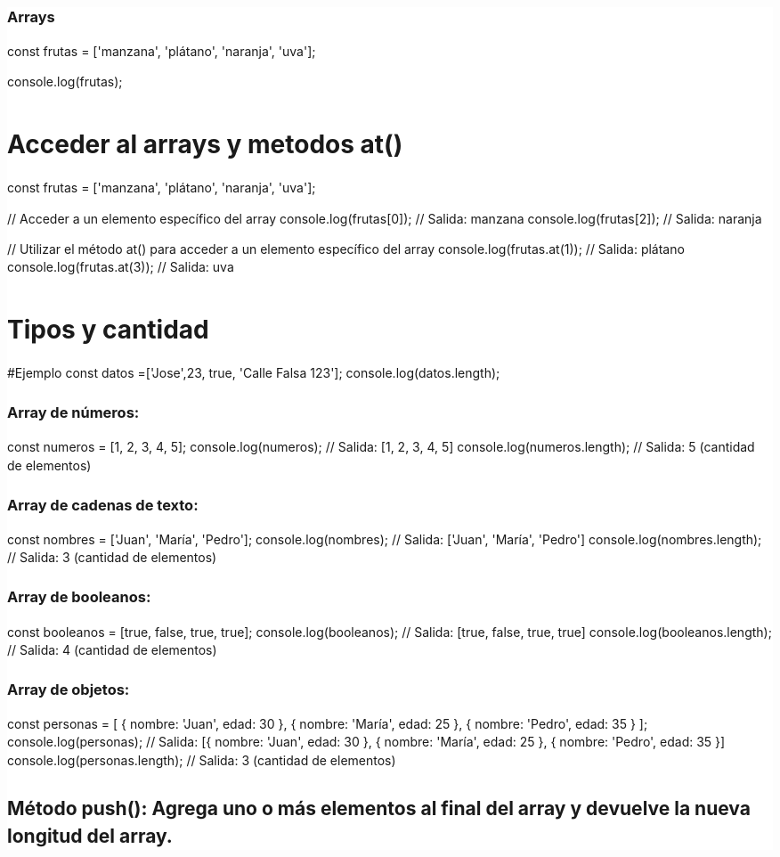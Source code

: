 ### Arrays

const frutas = ['manzana', 'plátano', 'naranja', 'uva'];

console.log(frutas);

# Acceder al arrays y metodos at()
const frutas = ['manzana', 'plátano', 'naranja', 'uva'];

// Acceder a un elemento específico del array
console.log(frutas[0]); // Salida: manzana
console.log(frutas[2]); // Salida: naranja

// Utilizar el método at() para acceder a un elemento específico del array
console.log(frutas.at(1)); // Salida: plátano
console.log(frutas.at(3)); // Salida: uva

# Tipos y cantidad
#Ejemplo 
const datos =['Jose',23, true, 'Calle Falsa 123'];
console.log(datos.length); 

### Array de números:
const numeros = [1, 2, 3, 4, 5];
console.log(numeros); // Salida: [1, 2, 3, 4, 5]
console.log(numeros.length); // Salida: 5 (cantidad de elementos)

### Array de cadenas de texto:
const nombres = ['Juan', 'María', 'Pedro'];
console.log(nombres); // Salida: ['Juan', 'María', 'Pedro']
console.log(nombres.length); // Salida: 3 (cantidad de elementos)

### Array de booleanos:
const booleanos = [true, false, true, true];
console.log(booleanos); // Salida: [true, false, true, true]
console.log(booleanos.length); // Salida: 4 (cantidad de elementos)

### Array de objetos:
const personas = [
  { nombre: 'Juan', edad: 30 },
  { nombre: 'María', edad: 25 },
  { nombre: 'Pedro', edad: 35 }
];
console.log(personas); // Salida: [{ nombre: 'Juan', edad: 30 }, { nombre: 'María', edad: 25 }, { nombre: 'Pedro', edad: 35 }]
console.log(personas.length); // Salida: 3 (cantidad de elementos)




## Método push(): Agrega uno o más elementos al final del array y devuelve la nueva longitud del array.

